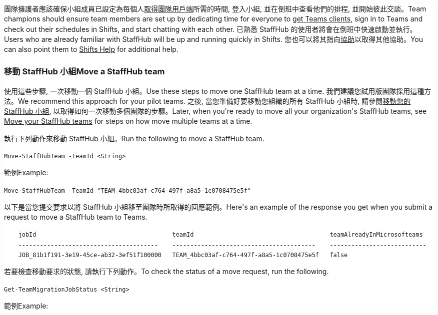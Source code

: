 <span data-ttu-id="65d76-215">團隊擁護者應該確保小組成員已設定為每個人[取得團隊用戶端](../../get-clients.md)所需的時間, 登入小組, 並在倒班中查看他們的排程, 並開始彼此交談。</span><span class="sxs-lookup"><span data-stu-id="65d76-215">Team champions should ensure team members are set up by dedicating time for everyone to [get Teams clients](../../get-clients.md), sign in to Teams and check out their schedules in Shifts, and start chatting with each other.</span></span> <span data-ttu-id="65d76-216">已熟悉 StaffHub 的使用者將會在倒班中快速啟動並執行。</span><span class="sxs-lookup"><span data-stu-id="65d76-216">Users who are already familiar with StaffHub will be up and running quickly in Shifts.</span></span> <span data-ttu-id="65d76-217">您也可以將其指向[協助](https://support.office.com/article/apps-and-services-cc1fba57-9900-4634-8306-2360a40c665b)以取得其他協助。</span><span class="sxs-lookup"><span data-stu-id="65d76-217">You can also point them to [Shifts Help](https://support.office.com/article/apps-and-services-cc1fba57-9900-4634-8306-2360a40c665b) for additional help.</span></span>

### <a name="move-a-staffhub-team"></a><span data-ttu-id="65d76-218">移動 StaffHub 小組</span><span class="sxs-lookup"><span data-stu-id="65d76-218">Move a StaffHub team</span></span>

<span data-ttu-id="65d76-219">使用這些步驟, 一次移動一個 StaffHub 小組。</span><span class="sxs-lookup"><span data-stu-id="65d76-219">Use these steps to move one StaffHub team at a time.</span></span> <span data-ttu-id="65d76-220">我們建議您試用版團隊採用這種方法。</span><span class="sxs-lookup"><span data-stu-id="65d76-220">We recommend this approach for your pilot teams.</span></span> <span data-ttu-id="65d76-221">之後, 當您準備好要移動您組織的所有 StaffHub 小組時, 請參閱[移動您的 StaffHub 小組](#move-your-staffhub-teams), 以取得如何一次移動多個團隊的步驟。</span><span class="sxs-lookup"><span data-stu-id="65d76-221">Later, when you're ready to move all your organization's StaffHub teams, see [Move your StaffHub teams](#move-your-staffhub-teams) for steps on how move multiple teams at a time.</span></span>

<span data-ttu-id="65d76-222">執行下列動作來移動 StaffHub 小組。</span><span class="sxs-lookup"><span data-stu-id="65d76-222">Run the following to move a StaffHub team.</span></span>

```
Move-StaffHubTeam -TeamId <String>
```
<span data-ttu-id="65d76-223">範例</span><span class="sxs-lookup"><span data-stu-id="65d76-223">Example:</span></span>

```
Move-StaffHubTeam -TeamId "TEAM_4bbc03af-c764-497f-a8a5-1c0708475e5f"
```

<span data-ttu-id="65d76-224">以下是當您提交要求以將 StaffHub 小組移至團隊時所取得的回應範例。</span><span class="sxs-lookup"><span data-stu-id="65d76-224">Here's an example of the response you get when you submit a request to move a StaffHub team to Teams.</span></span>

```
    jobId                                      teamId                                      teamAlreadyInMicrosofteams  
    ---------------------------------------    ----------------------------------------    ---------------------------          
    JOB_81b1f191-3e19-45ce-ab32-3ef51f100000   TEAM_4bbc03af-c764-497f-a8a5-1c0708475e5f   false
```

<span data-ttu-id="65d76-225">若要檢查移動要求的狀態, 請執行下列動作。</span><span class="sxs-lookup"><span data-stu-id="65d76-225">To check the status of a move request, run the following.</span></span>

```
Get-TeamMigrationJobStatus <String>
```
<span data-ttu-id="65d76-226">範例</span><span class="sxs-lookup"><span data-stu-id="65d76-226">Example:</span></span>
